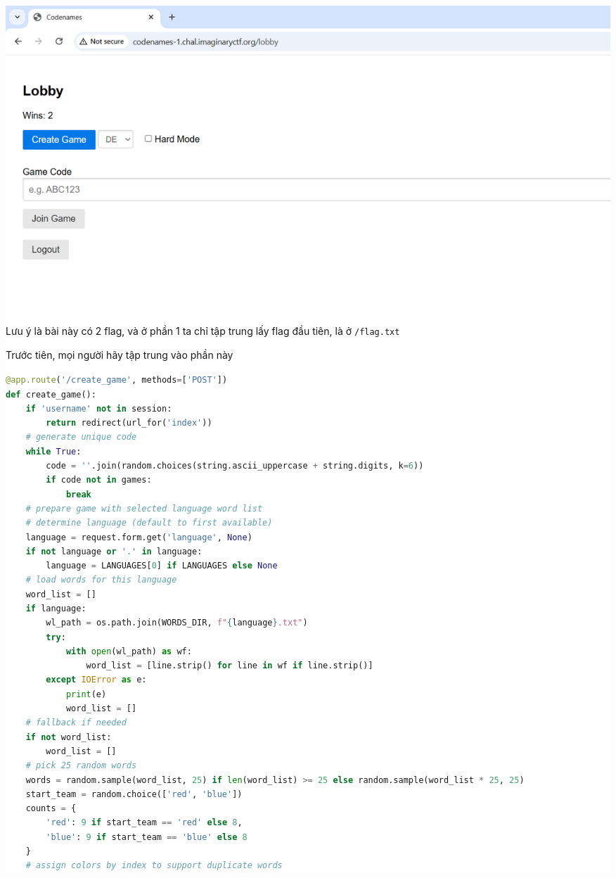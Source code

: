 <img src="https://raw.githubusercontent.com/ductohno/personal_blog/refs/heads/main/src/content/posts/imaginaryctf2025/image/showcase_codename.png" width="1200px">

Lưu ý là bài này có 2 flag, và ở phần 1 ta chỉ tập trung lấy flag đầu tiên, là ở `/flag.txt`

Trước tiên, mọi người hãy tập trung vào phần này

```python
@app.route('/create_game', methods=['POST'])
def create_game():
    if 'username' not in session:
        return redirect(url_for('index'))
    # generate unique code
    while True:
        code = ''.join(random.choices(string.ascii_uppercase + string.digits, k=6))
        if code not in games:
            break
    # prepare game with selected language word list
    # determine language (default to first available)
    language = request.form.get('language', None)
    if not language or '.' in language:
        language = LANGUAGES[0] if LANGUAGES else None
    # load words for this language
    word_list = []
    if language:
        wl_path = os.path.join(WORDS_DIR, f"{language}.txt")
        try:
            with open(wl_path) as wf:
                word_list = [line.strip() for line in wf if line.strip()]
        except IOError as e:
            print(e)
            word_list = []
    # fallback if needed
    if not word_list:
        word_list = []
    # pick 25 random words
    words = random.sample(word_list, 25) if len(word_list) >= 25 else random.sample(word_list * 25, 25)
    start_team = random.choice(['red', 'blue'])
    counts = {
        'red': 9 if start_team == 'red' else 8,
        'blue': 9 if start_team == 'blue' else 8
    }
    # assign colors by index to support duplicate words
```